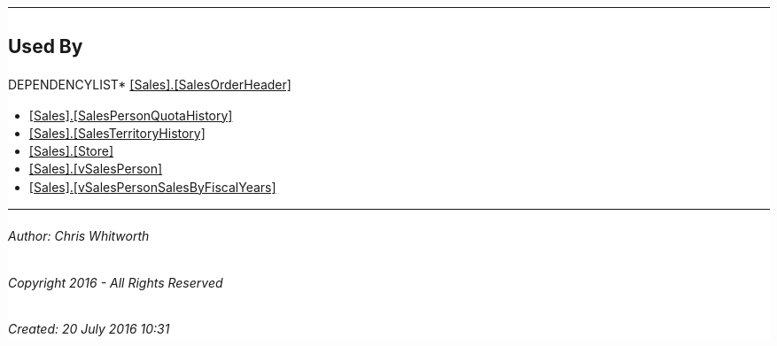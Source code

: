 
---

## <a name="#usedby"></a>Used By

DEPENDENCYLIST* [[Sales].[SalesOrderHeader]](SalesOrderHeader.md)
* [[Sales].[SalesPersonQuotaHistory]](SalesPersonQuotaHistory.md)
* [[Sales].[SalesTerritoryHistory]](SalesTerritoryHistory.md)
* [[Sales].[Store]](Store.md)
* [[Sales].[vSalesPerson]](../Views/vSalesPerson.md)
* [[Sales].[vSalesPersonSalesByFiscalYears]](../Views/vSalesPersonSalesByFiscalYears.md)


---

###### Author:  Chris Whitworth

###### Copyright 2016 - All Rights Reserved

###### Created: 20 July 2016 10:31

